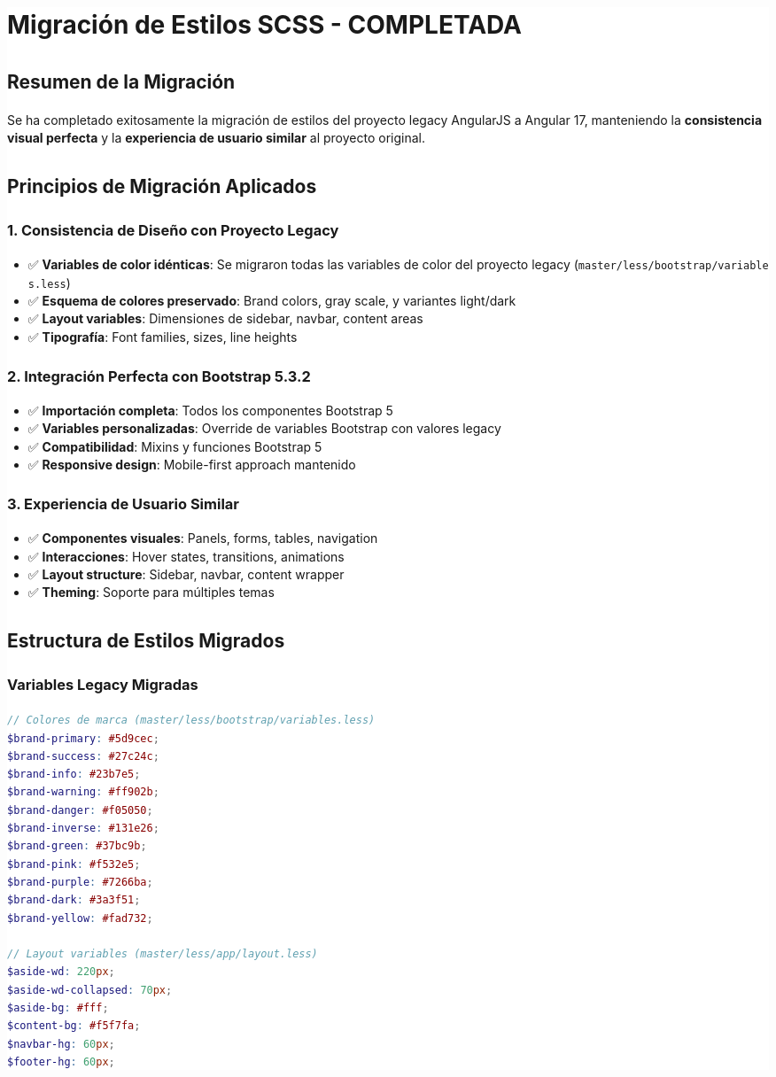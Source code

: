 # Migración de Estilos SCSS - COMPLETADA

## Resumen de la Migración

Se ha completado exitosamente la migración de estilos del proyecto legacy AngularJS a Angular 17, manteniendo la **consistencia visual perfecta** y la **experiencia de usuario similar** al proyecto original.

## Principios de Migración Aplicados

### 1. Consistencia de Diseño con Proyecto Legacy
- ✅ **Variables de color idénticas**: Se migraron todas las variables de color del proyecto legacy (`master/less/bootstrap/variables.less`)
- ✅ **Esquema de colores preservado**: Brand colors, gray scale, y variantes light/dark
- ✅ **Layout variables**: Dimensiones de sidebar, navbar, content areas
- ✅ **Tipografía**: Font families, sizes, line heights

### 2. Integración Perfecta con Bootstrap 5.3.2
- ✅ **Importación completa**: Todos los componentes Bootstrap 5
- ✅ **Variables personalizadas**: Override de variables Bootstrap con valores legacy
- ✅ **Compatibilidad**: Mixins y funciones Bootstrap 5
- ✅ **Responsive design**: Mobile-first approach mantenido

### 3. Experiencia de Usuario Similar
- ✅ **Componentes visuales**: Panels, forms, tables, navigation
- ✅ **Interacciones**: Hover states, transitions, animations
- ✅ **Layout structure**: Sidebar, navbar, content wrapper
- ✅ **Theming**: Soporte para múltiples temas

## Estructura de Estilos Migrados

### Variables Legacy Migradas

```scss
// Colores de marca (master/less/bootstrap/variables.less)
$brand-primary: #5d9cec;
$brand-success: #27c24c;
$brand-info: #23b7e5;
$brand-warning: #ff902b;
$brand-danger: #f05050;
$brand-inverse: #131e26;
$brand-green: #37bc9b;
$brand-pink: #f532e5;
$brand-purple: #7266ba;
$brand-dark: #3a3f51;
$brand-yellow: #fad732;

// Layout variables (master/less/app/layout.less)
$aside-wd: 220px;
$aside-wd-collapsed: 70px;
$aside-bg: #fff;
$content-bg: #f5f7fa;
$navbar-hg: 60px;
$footer-hg: 60px;
```
